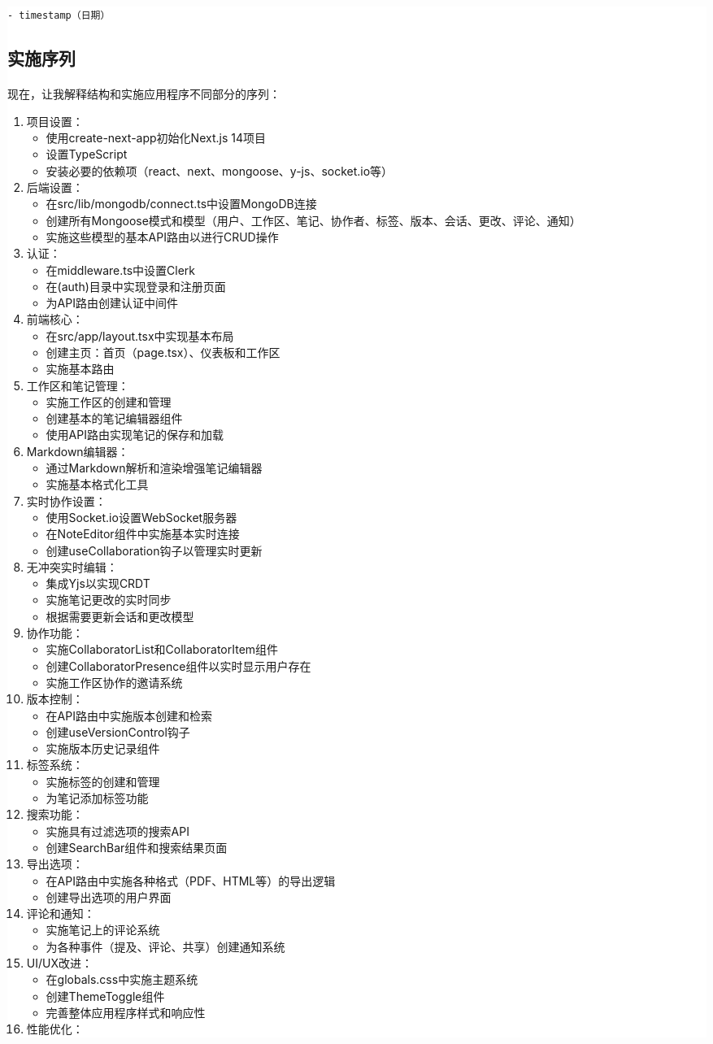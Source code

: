     - timestamp（日期）

##

## 实施序列

现在，让我解释结构和实施应用程序不同部分的序列：

1. 项目设置：
   - 使用create-next-app初始化Next.js 14项目
   - 设置TypeScript
   - 安装必要的依赖项（react、next、mongoose、y-js、socket.io等）
2. 后端设置：
   - 在src/lib/mongodb/connect.ts中设置MongoDB连接
   - 创建所有Mongoose模式和模型（用户、工作区、笔记、协作者、标签、版本、会话、更改、评论、通知）
   - 实施这些模型的基本API路由以进行CRUD操作
3. 认证：
   - 在middleware.ts中设置Clerk
   - 在(auth)目录中实现登录和注册页面
   - 为API路由创建认证中间件
4. 前端核心：
   - 在src/app/layout.tsx中实现基本布局
   - 创建主页：首页（page.tsx）、仪表板和工作区
   - 实施基本路由
5. 工作区和笔记管理：
   - 实施工作区的创建和管理
   - 创建基本的笔记编辑器组件
   - 使用API路由实现笔记的保存和加载
6. Markdown编辑器：
   - 通过Markdown解析和渲染增强笔记编辑器
   - 实施基本格式化工具
7. 实时协作设置：
   - 使用Socket.io设置WebSocket服务器
   - 在NoteEditor组件中实施基本实时连接
   - 创建useCollaboration钩子以管理实时更新
8. 无冲突实时编辑：
   - 集成Yjs以实现CRDT
   - 实施笔记更改的实时同步
   - 根据需要更新会话和更改模型
9. 协作功能：
   - 实施CollaboratorList和CollaboratorItem组件
   - 创建CollaboratorPresence组件以实时显示用户存在
   - 实施工作区协作的邀请系统
10. 版本控制：
    - 在API路由中实施版本创建和检索
    - 创建useVersionControl钩子
    - 实施版本历史记录组件
11. 标签系统：
    - 实施标签的创建和管理
    - 为笔记添加标签功能
12. 搜索功能：
    - 实施具有过滤选项的搜索API
    - 创建SearchBar组件和搜索结果页面
13. 导出选项：
    - 在API路由中实施各种格式（PDF、HTML等）的导出逻辑
    - 创建导出选项的用户界面
14. 评论和通知：
    - 实施笔记上的评论系统
    - 为各种事件（提及、评论、共享）创建通知系统
15. UI/UX改进：
    - 在globals.css中实施主题系统
    - 创建ThemeToggle组件
    - 完善整体应用程序样式和响应性
16. 性能优化：